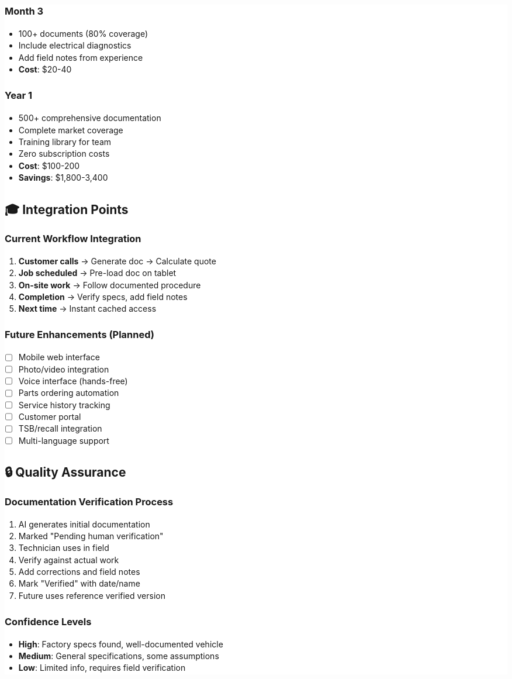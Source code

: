 ### Month 3
- 100+ documents (80% coverage)
- Include electrical diagnostics
- Add field notes from experience
- **Cost**: $20-40

### Year 1
- 500+ comprehensive documentation
- Complete market coverage
- Training library for team
- Zero subscription costs
- **Cost**: $100-200
- **Savings**: $1,800-3,400

## 🎓 Integration Points

### Current Workflow Integration
1. **Customer calls** → Generate doc → Calculate quote
2. **Job scheduled** → Pre-load doc on tablet
3. **On-site work** → Follow documented procedure
4. **Completion** → Verify specs, add field notes
5. **Next time** → Instant cached access

### Future Enhancements (Planned)
- [ ] Mobile web interface
- [ ] Photo/video integration
- [ ] Voice interface (hands-free)
- [ ] Parts ordering automation
- [ ] Service history tracking
- [ ] Customer portal
- [ ] TSB/recall integration
- [ ] Multi-language support

## 🔒 Quality Assurance

### Documentation Verification Process
1. AI generates initial documentation
2. Marked "Pending human verification"
3. Technician uses in field
4. Verify against actual work
5. Add corrections and field notes
6. Mark "Verified" with date/name
7. Future uses reference verified version

### Confidence Levels
- **High**: Factory specs found, well-documented vehicle
- **Medium**: General specifications, some assumptions
- **Low**: Limited info, requires field verification
